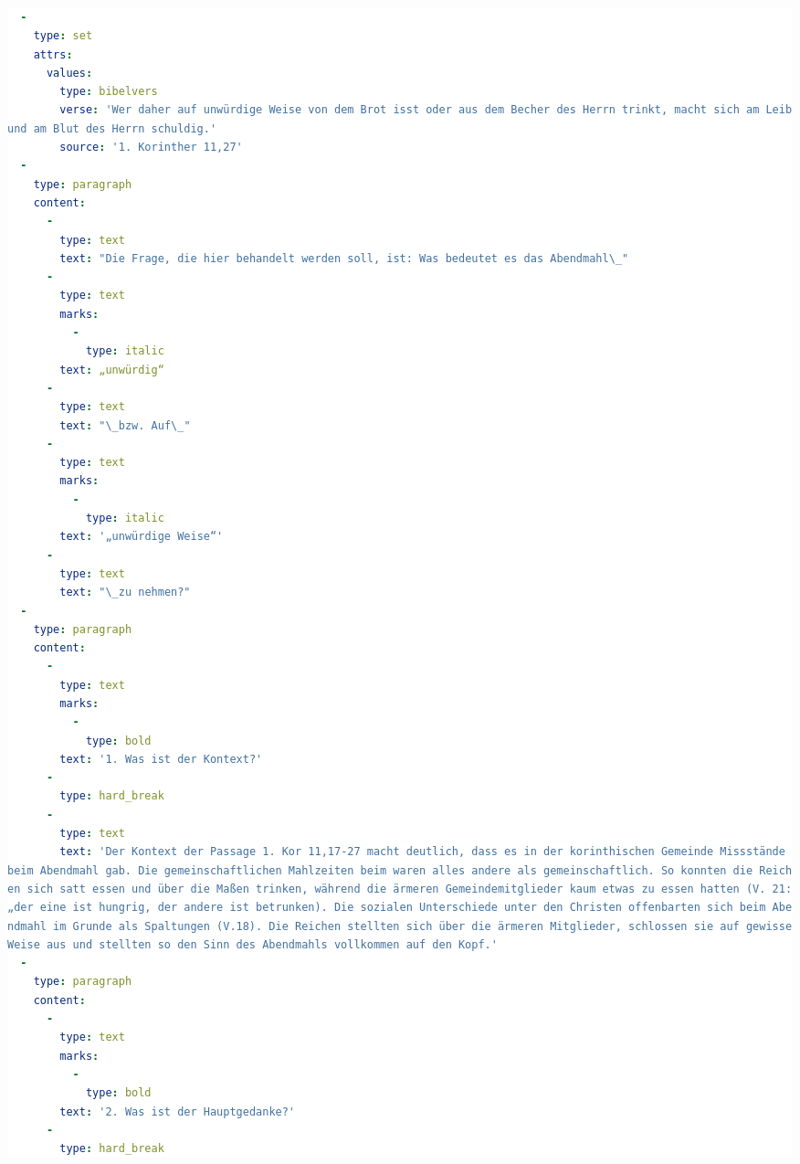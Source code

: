```yaml
  -
    type: set
    attrs:
      values:
        type: bibelvers
        verse: 'Wer daher auf unwürdige Weise von dem Brot isst oder aus dem Becher des Herrn trinkt, macht sich am Leib und am Blut des Herrn schuldig.'
        source: '1. Korinther 11,27'
  -
    type: paragraph
    content:
      -
        type: text
        text: "Die Frage, die hier behandelt werden soll, ist: Was bedeutet es das Abendmahl\_"
      -
        type: text
        marks:
          -
            type: italic
        text: „unwürdig“
      -
        type: text
        text: "\_bzw. Auf\_"
      -
        type: text
        marks:
          -
            type: italic
        text: '„unwürdige Weise“'
      -
        type: text
        text: "\_zu nehmen?"
  -
    type: paragraph
    content:
      -
        type: text
        marks:
          -
            type: bold
        text: '1. Was ist der Kontext?'
      -
        type: hard_break
      -
        type: text
        text: 'Der Kontext der Passage 1. Kor 11,17-27 macht deutlich, dass es in der korinthischen Gemeinde Missstände beim Abendmahl gab. Die gemeinschaftlichen Mahlzeiten beim waren alles andere als gemeinschaftlich. So konnten die Reichen sich satt essen und über die Maßen trinken, während die ärmeren Gemeindemitglieder kaum etwas zu essen hatten (V. 21: „der eine ist hungrig, der andere ist betrunken). Die sozialen Unterschiede unter den Christen offenbarten sich beim Abendmahl im Grunde als Spaltungen (V.18). Die Reichen stellten sich über die ärmeren Mitglieder, schlossen sie auf gewisse Weise aus und stellten so den Sinn des Abendmahls vollkommen auf den Kopf.'
  -
    type: paragraph
    content:
      -
        type: text
        marks:
          -
            type: bold
        text: '2. Was ist der Hauptgedanke?'
      -
        type: hard_break
```